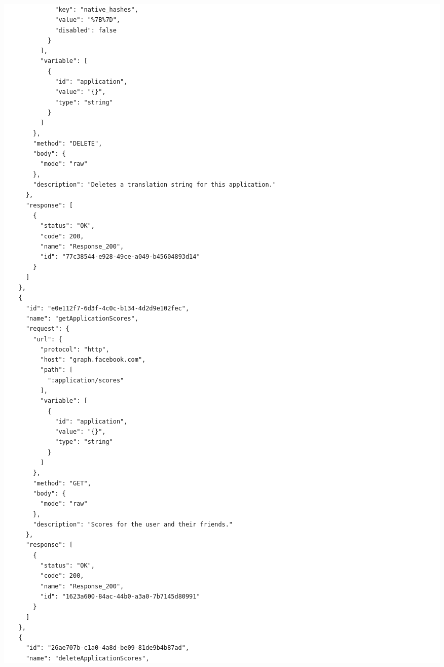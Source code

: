                   "key": "native_hashes",
                  "value": "%7B%7D",
                  "disabled": false
                }
              ],
              "variable": [
                {
                  "id": "application",
                  "value": "{}",
                  "type": "string"
                }
              ]
            },
            "method": "DELETE",
            "body": {
              "mode": "raw"
            },
            "description": "Deletes a translation string for this application."
          },
          "response": [
            {
              "status": "OK",
              "code": 200,
              "name": "Response_200",
              "id": "77c38544-e928-49ce-a049-b45604893d14"
            }
          ]
        },
        {
          "id": "e0e112f7-6d3f-4c0c-b134-4d2d9e102fec",
          "name": "getApplicationScores",
          "request": {
            "url": {
              "protocol": "http",
              "host": "graph.facebook.com",
              "path": [
                ":application/scores"
              ],
              "variable": [
                {
                  "id": "application",
                  "value": "{}",
                  "type": "string"
                }
              ]
            },
            "method": "GET",
            "body": {
              "mode": "raw"
            },
            "description": "Scores for the user and their friends."
          },
          "response": [
            {
              "status": "OK",
              "code": 200,
              "name": "Response_200",
              "id": "1623a600-84ac-44b0-a3a0-7b7145d80991"
            }
          ]
        },
        {
          "id": "26ae707b-c1a0-4a8d-be09-81de9b4b87ad",
          "name": "deleteApplicationScores",